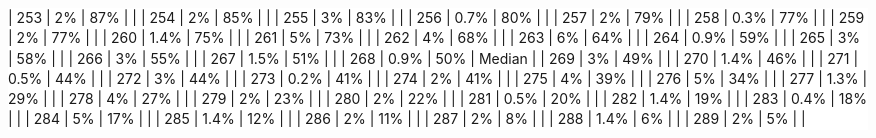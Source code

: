 | 253 | 2% | 87% |  |
| 254 | 2% | 85% |  |
| 255 | 3% | 83% |  |
| 256 | 0.7% | 80% |  |
| 257 | 2% | 79% |  |
| 258 | 0.3% | 77% |  |
| 259 | 2% | 77% |  |
| 260 | 1.4% | 75% |  |
| 261 | 5% | 73% |  |
| 262 | 4% | 68% |  |
| 263 | 6% | 64% |  |
| 264 | 0.9% | 59% |  |
| 265 | 3% | 58% |  |
| 266 | 3% | 55% |  |
| 267 | 1.5% | 51% |  |
| 268 | 0.9% | 50% | Median |
| 269 | 3% | 49% |  |
| 270 | 1.4% | 46% |  |
| 271 | 0.5% | 44% |  |
| 272 | 3% | 44% |  |
| 273 | 0.2% | 41% |  |
| 274 | 2% | 41% |  |
| 275 | 4% | 39% |  |
| 276 | 5% | 34% |  |
| 277 | 1.3% | 29% |  |
| 278 | 4% | 27% |  |
| 279 | 2% | 23% |  |
| 280 | 2% | 22% |  |
| 281 | 0.5% | 20% |  |
| 282 | 1.4% | 19% |  |
| 283 | 0.4% | 18% |  |
| 284 | 5% | 17% |  |
| 285 | 1.4% | 12% |  |
| 286 | 2% | 11% |  |
| 287 | 2% | 8% |  |
| 288 | 1.4% | 6% |  |
| 289 | 2% | 5% |  |